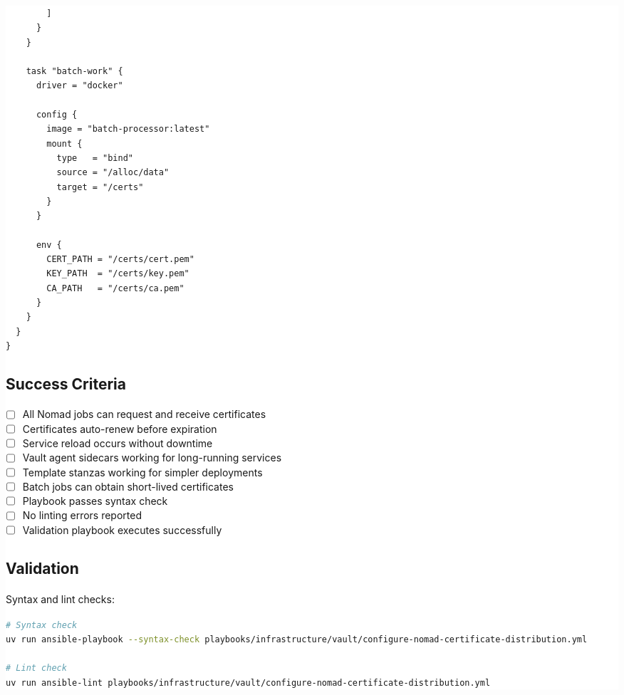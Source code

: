   ```hcl
           ]
         }
       }

       task "batch-work" {
         driver = "docker"

         config {
           image = "batch-processor:latest"
           mount {
             type   = "bind"
             source = "/alloc/data"
             target = "/certs"
           }
         }

         env {
           CERT_PATH = "/certs/cert.pem"
           KEY_PATH  = "/certs/key.pem"
           CA_PATH   = "/certs/ca.pem"
         }
       }
     }
   }
   ```

## Success Criteria

- [ ] All Nomad jobs can request and receive certificates
- [ ] Certificates auto-renew before expiration
- [ ] Service reload occurs without downtime
- [ ] Vault agent sidecars working for long-running services
- [ ] Template stanzas working for simpler deployments
- [ ] Batch jobs can obtain short-lived certificates
- [ ] Playbook passes syntax check
- [ ] No linting errors reported
- [ ] Validation playbook executes successfully

## Validation

Syntax and lint checks:

```bash
# Syntax check
uv run ansible-playbook --syntax-check playbooks/infrastructure/vault/configure-nomad-certificate-distribution.yml

# Lint check
uv run ansible-lint playbooks/infrastructure/vault/configure-nomad-certificate-distribution.yml
```

